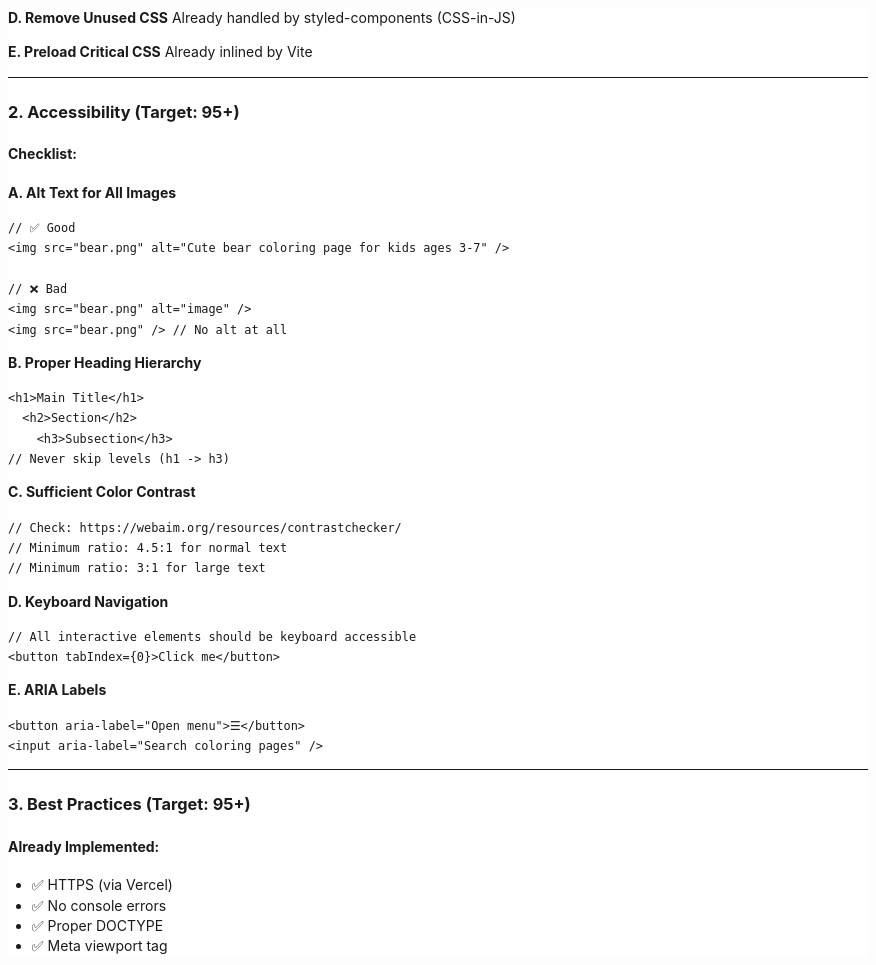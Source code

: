 **D. Remove Unused CSS**
Already handled by styled-components (CSS-in-JS)

**E. Preload Critical CSS**
Already inlined by Vite

---

### 2. Accessibility (Target: 95+)

#### Checklist:

**A. Alt Text for All Images**
```tsx
// ✅ Good
<img src="bear.png" alt="Cute bear coloring page for kids ages 3-7" />

// ❌ Bad
<img src="bear.png" alt="image" />
<img src="bear.png" /> // No alt at all
```

**B. Proper Heading Hierarchy**
```tsx
<h1>Main Title</h1>
  <h2>Section</h2>
    <h3>Subsection</h3>
// Never skip levels (h1 -> h3)
```

**C. Sufficient Color Contrast**
```tsx
// Check: https://webaim.org/resources/contrastchecker/
// Minimum ratio: 4.5:1 for normal text
// Minimum ratio: 3:1 for large text
```

**D. Keyboard Navigation**
```tsx
// All interactive elements should be keyboard accessible
<button tabIndex={0}>Click me</button>
```

**E. ARIA Labels**
```tsx
<button aria-label="Open menu">☰</button>
<input aria-label="Search coloring pages" />
```

---

### 3. Best Practices (Target: 95+)

#### Already Implemented:
- ✅ HTTPS (via Vercel)
- ✅ No console errors
- ✅ Proper DOCTYPE
- ✅ Meta viewport tag
